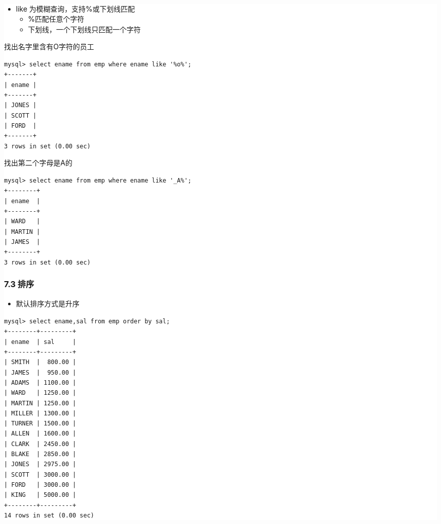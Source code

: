 * like 为模糊查询，支持%或下划线匹配
  * %匹配任意个字符
  * 下划线，一个下划线只匹配一个字符

找出名字里含有O字符的员工

```mysql
mysql> select ename from emp where ename like '%o%';
+-------+
| ename |
+-------+
| JONES |
| SCOTT |
| FORD  |
+-------+
3 rows in set (0.00 sec)
```

找出第二个字母是A的

```mysql
mysql> select ename from emp where ename like '_A%';
+--------+
| ename  |
+--------+
| WARD   |
| MARTIN |
| JAMES  |
+--------+
3 rows in set (0.00 sec)
```

### 7.3 排序

* 默认排序方式是升序

```mysql
mysql> select ename,sal from emp order by sal;
+--------+---------+
| ename  | sal     |
+--------+---------+
| SMITH  |  800.00 |
| JAMES  |  950.00 |
| ADAMS  | 1100.00 |
| WARD   | 1250.00 |
| MARTIN | 1250.00 |
| MILLER | 1300.00 |
| TURNER | 1500.00 |
| ALLEN  | 1600.00 |
| CLARK  | 2450.00 |
| BLAKE  | 2850.00 |
| JONES  | 2975.00 |
| SCOTT  | 3000.00 |
| FORD   | 3000.00 |
| KING   | 5000.00 |
+--------+---------+
14 rows in set (0.00 sec)
```
